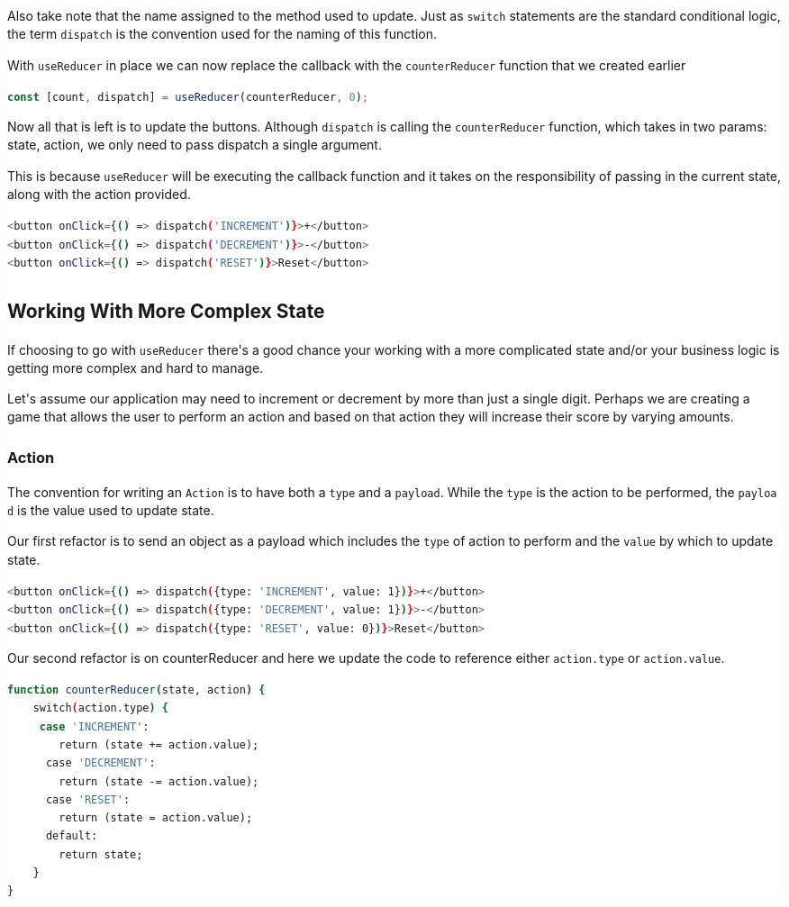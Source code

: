 Also take note that the name assigned to the method used to update. Just as `switch` statements are the standard conditional logic, the term `dispatch` is the convention used for the naming of this function.

With `useReducer` in place we can now replace the callback with the `counterReducer` function that we created earlier

```js
const [count, dispatch] = useReducer(counterReducer, 0);
```

Now all that is left is to update the buttons. Although `dispatch` is calling the `counterReducer` function, which takes in two params: state, action, we only need to pass dispatch a single argument.

This is because `useReducer` will be executing the callback function and it takes on the responsibility of passing in the current state, along with the action provided.

```sh
<button onClick={() => dispatch('INCREMENT')}>+</button>
<button onClick={() => dispatch('DECREMENT')}>-</button>
<button onClick={() => dispatch('RESET')}>Reset</button>
```

## Working With More Complex State


If choosing to go with `useReducer` there's a good chance your working with a more complicated state and/or your business logic is getting more complex and hard to manage. 


Let's assume our application may need to increment or decrement by more than just a single digit. Perhaps we are creating a game that allows the user to perform an action and based on that action they will increase their score by varying amounts. 


### Action

The convention for writing an `Action` is to have both a `type` and a `payload`. While the `type` is the action to be performed, the `payload` is the value used to update state. 

Our first refactor is to send an object as a payload which includes the `type` of action to perform and the `value` by which to update state.

```sh
<button onClick={() => dispatch({type: 'INCREMENT', value: 1})}>+</button>
<button onClick={() => dispatch({type: 'DECREMENT', value: 1})}>-</button>
<button onClick={() => dispatch({type: 'RESET', value: 0})}>Reset</button>
```

Our second refactor is on counterReducer and here we update the code to reference either `action.type` or `action.value`.

```sh
function counterReducer(state, action) {
    switch(action.type) {
     case 'INCREMENT':
        return (state += action.value);
      case 'DECREMENT':
        return (state -= action.value);
      case 'RESET':
        return (state = action.value);
      default:
        return state;
    }
}
```
